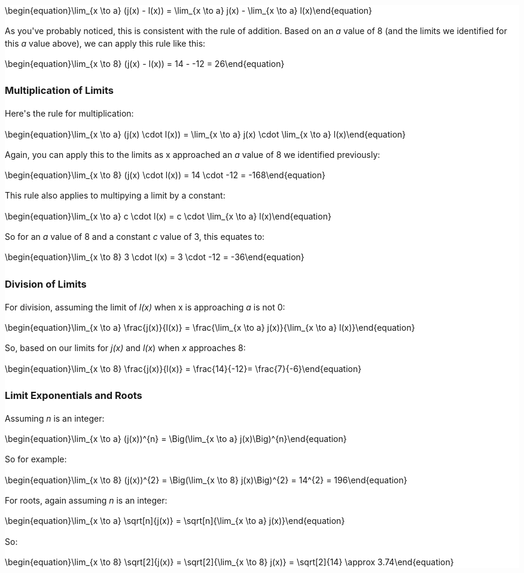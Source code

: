 \begin{equation}\lim_{x \to a} (j(x) - l(x)) = \lim_{x \to a} j(x) - \lim_{x \to a} l(x)\end{equation}

As you've probably noticed, this is consistent with the rule of addition. Based on an *a* value of 8 (and the limits we identified for this *a* value above), we can apply this rule like this:

\begin{equation}\lim_{x \to 8} (j(x) - l(x)) = 14 - -12 = 26\end{equation}

### Multiplication of Limits
Here's the rule for multiplication:

\begin{equation}\lim_{x \to a} (j(x) \cdot l(x)) = \lim_{x \to a} j(x) \cdot \lim_{x \to a} l(x)\end{equation}

Again, you can apply this to the limits as x approached an *a* value of 8 we identified previously:

\begin{equation}\lim_{x \to 8} (j(x) \cdot l(x)) = 14 \cdot -12 = -168\end{equation}

This rule also applies to multipying a limit by a constant:

\begin{equation}\lim_{x \to a} c \cdot l(x) = c \cdot \lim_{x \to a} l(x)\end{equation}

So for an *a* value of 8 and a constant *c* value of 3, this equates to:

\begin{equation}\lim_{x \to 8} 3 \cdot l(x) = 3 \cdot -12 = -36\end{equation}


### Division of Limits
For division, assuming the limit of *l(x)* when x is approaching *a* is not 0:

\begin{equation}\lim_{x \to a} \frac{j(x)}{l(x)} = \frac{\lim_{x \to a} j(x)}{\lim_{x \to a} l(x)}\end{equation}

So, based on our limits for *j(x)* and *l(x*) when *x* approaches 8:

\begin{equation}\lim_{x \to 8} \frac{j(x)}{l(x)} = \frac{14}{-12}= \frac{7}{-6}\end{equation}

### Limit Exponentials and Roots

Assuming *n* is an integer:

\begin{equation}\lim_{x \to a} (j(x))^{n} = \Big(\lim_{x \to a} j(x)\Big)^{n}\end{equation}

So for example:

\begin{equation}\lim_{x \to 8} (j(x))^{2} = \Big(\lim_{x \to 8} j(x)\Big)^{2} = 14^{2} = 196\end{equation}

For roots, again assuming *n* is an integer:

\begin{equation}\lim_{x \to a} \sqrt[n]{j(x)} = \sqrt[n]{\lim_{x \to a} j(x)}\end{equation}

So:

\begin{equation}\lim_{x \to 8} \sqrt[2]{j(x)} = \sqrt[2]{\lim_{x \to 8} j(x)} = \sqrt[2]{14} \approx 3.74\end{equation}

